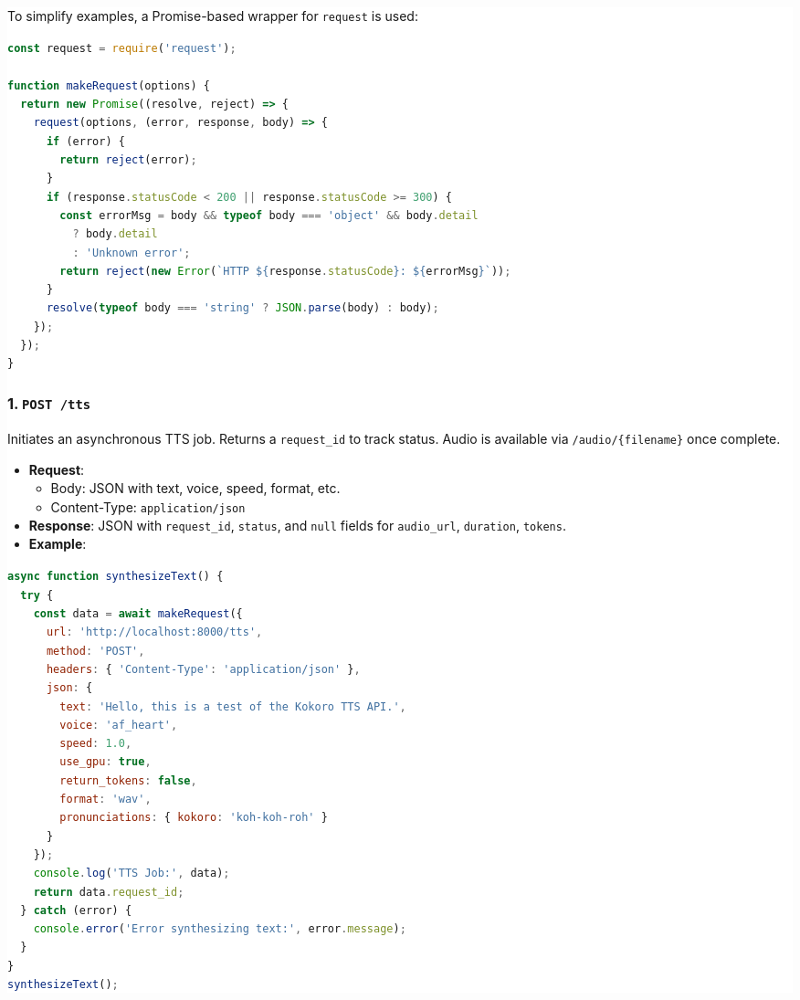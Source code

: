 To simplify examples, a Promise-based wrapper for `request` is used:

```javascript
const request = require('request');

function makeRequest(options) {
  return new Promise((resolve, reject) => {
    request(options, (error, response, body) => {
      if (error) {
        return reject(error);
      }
      if (response.statusCode < 200 || response.statusCode >= 300) {
        const errorMsg = body && typeof body === 'object' && body.detail
          ? body.detail
          : 'Unknown error';
        return reject(new Error(`HTTP ${response.statusCode}: ${errorMsg}`));
      }
      resolve(typeof body === 'string' ? JSON.parse(body) : body);
    });
  });
}
```

### 1. `POST /tts`

Initiates an asynchronous TTS job. Returns a `request_id` to track status. Audio is available via `/audio/{filename}` once complete.

- **Request**:
  - Body: JSON with text, voice, speed, format, etc.
  - Content-Type: `application/json`
- **Response**: JSON with `request_id`, `status`, and `null` fields for `audio_url`, `duration`, `tokens`.
- **Example**:

```javascript
async function synthesizeText() {
  try {
    const data = await makeRequest({
      url: 'http://localhost:8000/tts',
      method: 'POST',
      headers: { 'Content-Type': 'application/json' },
      json: {
        text: 'Hello, this is a test of the Kokoro TTS API.',
        voice: 'af_heart',
        speed: 1.0,
        use_gpu: true,
        return_tokens: false,
        format: 'wav',
        pronunciations: { kokoro: 'koh-koh-roh' }
      }
    });
    console.log('TTS Job:', data);
    return data.request_id;
  } catch (error) {
    console.error('Error synthesizing text:', error.message);
  }
}
synthesizeText();
```
